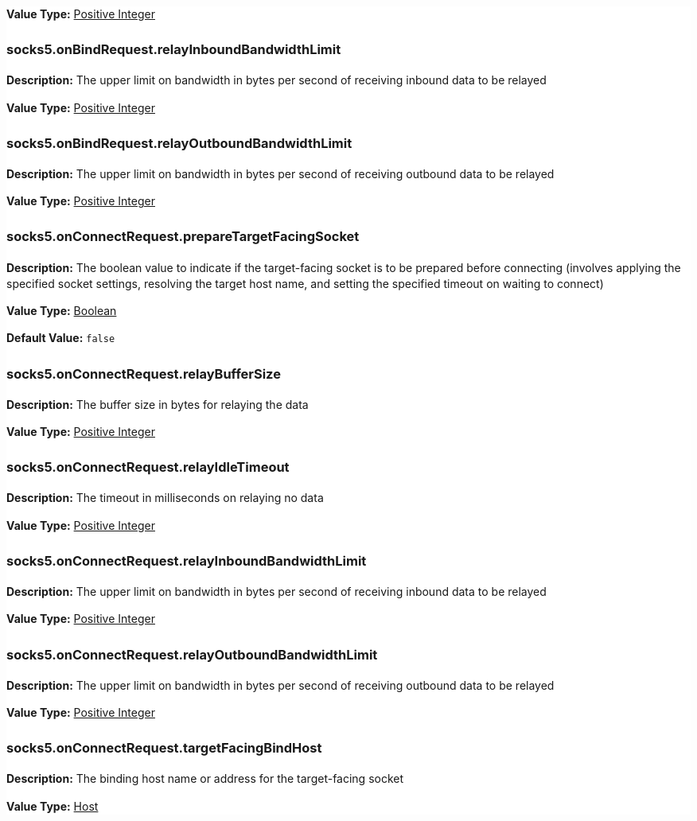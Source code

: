 **Value Type:** [Positive Integer](value-types.md#positive-integer)

### socks5.onBindRequest.relayInboundBandwidthLimit

**Description:** The upper limit on bandwidth in bytes per second of receiving inbound data to be relayed

**Value Type:** [Positive Integer](value-types.md#positive-integer)

### socks5.onBindRequest.relayOutboundBandwidthLimit

**Description:** The upper limit on bandwidth in bytes per second of receiving outbound data to be relayed

**Value Type:** [Positive Integer](value-types.md#positive-integer)

### socks5.onConnectRequest.prepareTargetFacingSocket

**Description:** The boolean value to indicate if the target-facing socket is to be prepared before connecting (involves applying the specified socket settings, resolving the target host name, and setting the specified timeout on waiting to connect)

**Value Type:** [Boolean](value-types.md#boolean)

**Default Value:** `false`

### socks5.onConnectRequest.relayBufferSize

**Description:** The buffer size in bytes for relaying the data

**Value Type:** [Positive Integer](value-types.md#positive-integer)

### socks5.onConnectRequest.relayIdleTimeout

**Description:** The timeout in milliseconds on relaying no data

**Value Type:** [Positive Integer](value-types.md#positive-integer)

### socks5.onConnectRequest.relayInboundBandwidthLimit

**Description:** The upper limit on bandwidth in bytes per second of receiving inbound data to be relayed

**Value Type:** [Positive Integer](value-types.md#positive-integer)

### socks5.onConnectRequest.relayOutboundBandwidthLimit

**Description:** The upper limit on bandwidth in bytes per second of receiving outbound data to be relayed

**Value Type:** [Positive Integer](value-types.md#positive-integer)

### socks5.onConnectRequest.targetFacingBindHost

**Description:** The binding host name or address for the target-facing socket

**Value Type:** [Host](value-types.md#host)
